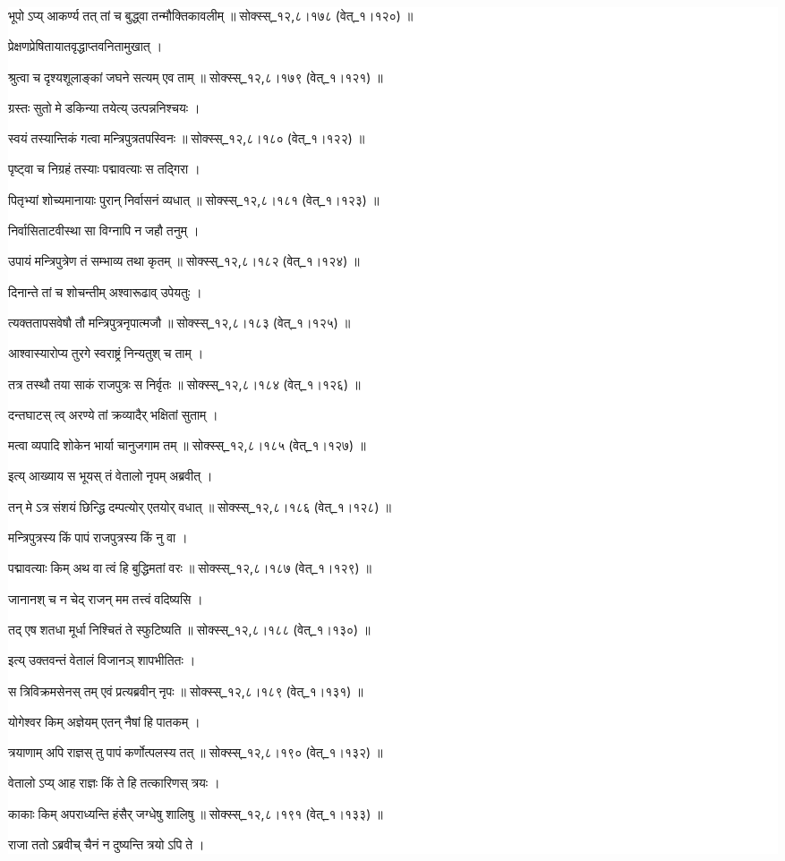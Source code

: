 भूपो ऽप्य् आकर्ण्य तत् तां च बुद्ध्वा तन्मौक्तिकावलीम् ॥ सोक्स्स्_१२,८।१७८ (वेत्_१।१२०) ॥  

  
प्रेक्षणप्रेषितायातवृद्धाप्तवनितामुखात् ।
  
श्रुत्वा च दृश्यशूलाङ्कां जघने सत्यम् एव ताम् ॥ सोक्स्स्_१२,८।१७९ (वेत्_१।१२१) ॥  

  
ग्रस्तः सुतो मे डकिन्या तयेत्य् उत्पन्ननिश्चयः ।
  
स्वयं तस्यान्तिकं गत्वा मन्त्रिपुत्रतपस्विनः ॥ सोक्स्स्_१२,८।१८० (वेत्_१।१२२) ॥  

  
पृष्ट्वा च निग्रहं तस्याः पद्मावत्याः स तद्गिरा ।
  
पितृभ्यां शोच्यमानायाः पुरान् निर्वासनं व्यधात् ॥ सोक्स्स्_१२,८।१८१ (वेत्_१।१२३) ॥  

  
निर्वासिताटवीस्था सा विग्नापि न जहौ तनुम् ।
  
उपायं मन्त्रिपुत्रेण तं सम्भाव्य तथा कृतम् ॥ सोक्स्स्_१२,८।१८२ (वेत्_१।१२४) ॥  

  
दिनान्ते तां च शोचन्तीम् अश्वारूढाव् उपेयतुः ।
  
त्यक्ततापसवेषौ तौ मन्त्रिपुत्रनृपात्मजौ ॥ सोक्स्स्_१२,८।१८३ (वेत्_१।१२५) ॥  

  
आश्वास्यारोप्य तुरगे स्वराष्ट्रं निन्यतुश् च ताम् ।
  
तत्र तस्थौ तया साकं राजपुत्रः स निर्वृतः ॥ सोक्स्स्_१२,८।१८४ (वेत्_१।१२६) ॥  

  
दन्तघाटस् त्व् अरण्ये तां क्रव्यादैर् भक्षितां सुताम् ।
  
मत्वा व्यपादि शोकेन भार्या चानुजगाम तम् ॥ सोक्स्स्_१२,८।१८५ (वेत्_१।१२७) ॥  

  
इत्य् आख्याय स भूयस् तं वेतालो नृपम् अब्रवीत् ।
  
तन् मे ऽत्र संशयं छिन्द्धि दम्पत्योर् एतयोर् वधात् ॥ सोक्स्स्_१२,८।१८६ (वेत्_१।१२८) ॥  

  
मन्त्रिपुत्रस्य किं पापं राजपुत्रस्य किं नु वा ।
  
पद्मावत्याः किम् अथ वा त्वं हि बुद्धिमतां वरः ॥ सोक्स्स्_१२,८।१८७ (वेत्_१।१२९) ॥  

  
जानानश् च न चेद् राजन् मम तत्त्वं वदिष्यसि ।
  
तद् एष शतधा मूर्धा निश्चितं ते स्फुटिष्यति ॥ सोक्स्स्_१२,८।१८८ (वेत्_१।१३०) ॥  

  
इत्य् उक्तवन्तं वेतालं विजानञ् शापभीतितः ।
  
स त्रिविक्रमसेनस् तम् एवं प्रत्यब्रवीन् नृपः ॥ सोक्स्स्_१२,८।१८९ (वेत्_१।१३१) ॥  

  
योगेश्वर किम् अज्ञेयम् एतन् नैषां हि पातकम् ।
  
त्रयाणाम् अपि राज्ञस् तु पापं कर्णोत्पलस्य तत् ॥ सोक्स्स्_१२,८।१९० (वेत्_१।१३२) ॥  

  
वेतालो ऽप्य् आह राज्ञः किं ते हि तत्कारिणस् त्रयः ।
  
काकाः किम् अपराध्यन्ति हंसैर् जग्धेषु शालिषु ॥ सोक्स्स्_१२,८।१९१ (वेत्_१।१३३) ॥  

  
राजा ततो ऽब्रवीच् चैनं न दुष्यन्ति त्रयो ऽपि ते ।
  